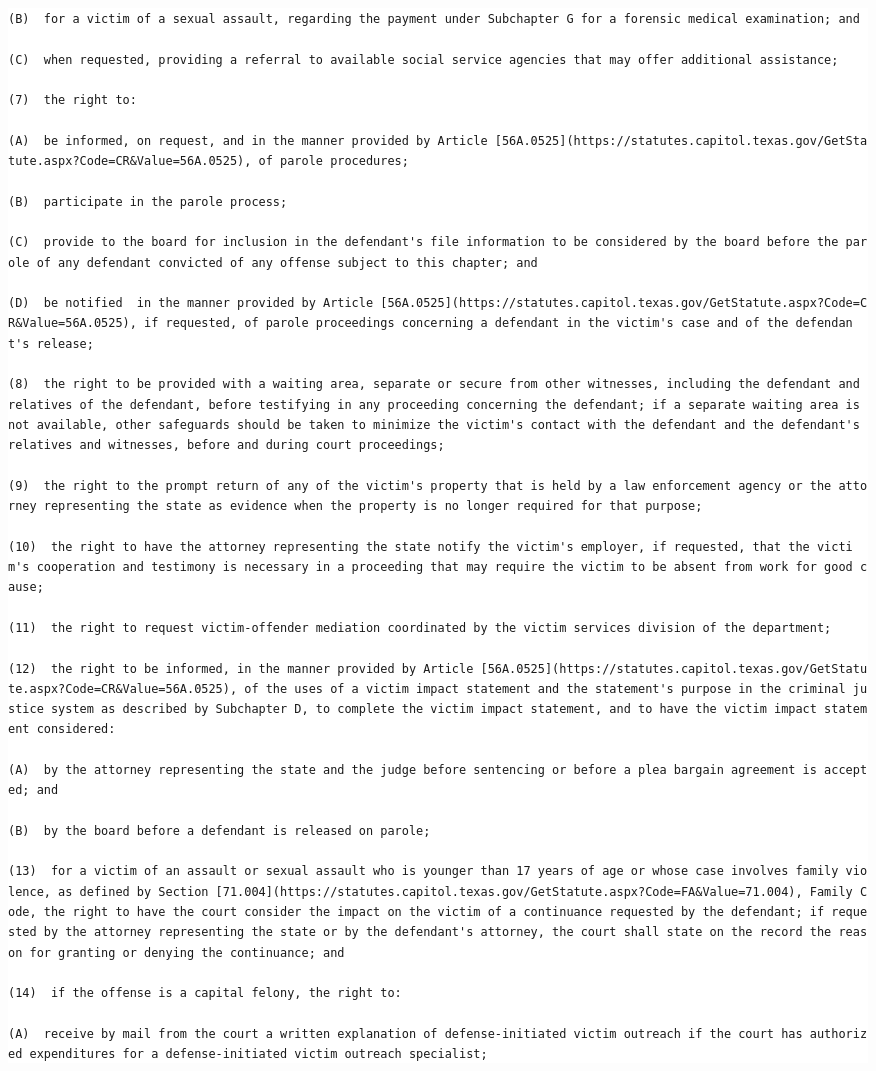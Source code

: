     (B)  for a victim of a sexual assault, regarding the payment under Subchapter G for a forensic medical examination; and
    
    (C)  when requested, providing a referral to available social service agencies that may offer additional assistance;
    
    (7)  the right to:
    
    (A)  be informed, on request, and in the manner provided by Article [56A.0525](https://statutes.capitol.texas.gov/GetStatute.aspx?Code=CR&Value=56A.0525), of parole procedures;
    
    (B)  participate in the parole process;
    
    (C)  provide to the board for inclusion in the defendant's file information to be considered by the board before the parole of any defendant convicted of any offense subject to this chapter; and
    
    (D)  be notified  in the manner provided by Article [56A.0525](https://statutes.capitol.texas.gov/GetStatute.aspx?Code=CR&Value=56A.0525), if requested, of parole proceedings concerning a defendant in the victim's case and of the defendant's release;
    
    (8)  the right to be provided with a waiting area, separate or secure from other witnesses, including the defendant and relatives of the defendant, before testifying in any proceeding concerning the defendant; if a separate waiting area is not available, other safeguards should be taken to minimize the victim's contact with the defendant and the defendant's relatives and witnesses, before and during court proceedings;
    
    (9)  the right to the prompt return of any of the victim's property that is held by a law enforcement agency or the attorney representing the state as evidence when the property is no longer required for that purpose;
    
    (10)  the right to have the attorney representing the state notify the victim's employer, if requested, that the victim's cooperation and testimony is necessary in a proceeding that may require the victim to be absent from work for good cause;
    
    (11)  the right to request victim-offender mediation coordinated by the victim services division of the department;
    
    (12)  the right to be informed, in the manner provided by Article [56A.0525](https://statutes.capitol.texas.gov/GetStatute.aspx?Code=CR&Value=56A.0525), of the uses of a victim impact statement and the statement's purpose in the criminal justice system as described by Subchapter D, to complete the victim impact statement, and to have the victim impact statement considered:
    
    (A)  by the attorney representing the state and the judge before sentencing or before a plea bargain agreement is accepted; and
    
    (B)  by the board before a defendant is released on parole;
    
    (13)  for a victim of an assault or sexual assault who is younger than 17 years of age or whose case involves family violence, as defined by Section [71.004](https://statutes.capitol.texas.gov/GetStatute.aspx?Code=FA&Value=71.004), Family Code, the right to have the court consider the impact on the victim of a continuance requested by the defendant; if requested by the attorney representing the state or by the defendant's attorney, the court shall state on the record the reason for granting or denying the continuance; and
    
    (14)  if the offense is a capital felony, the right to:
    
    (A)  receive by mail from the court a written explanation of defense-initiated victim outreach if the court has authorized expenditures for a defense-initiated victim outreach specialist;
    